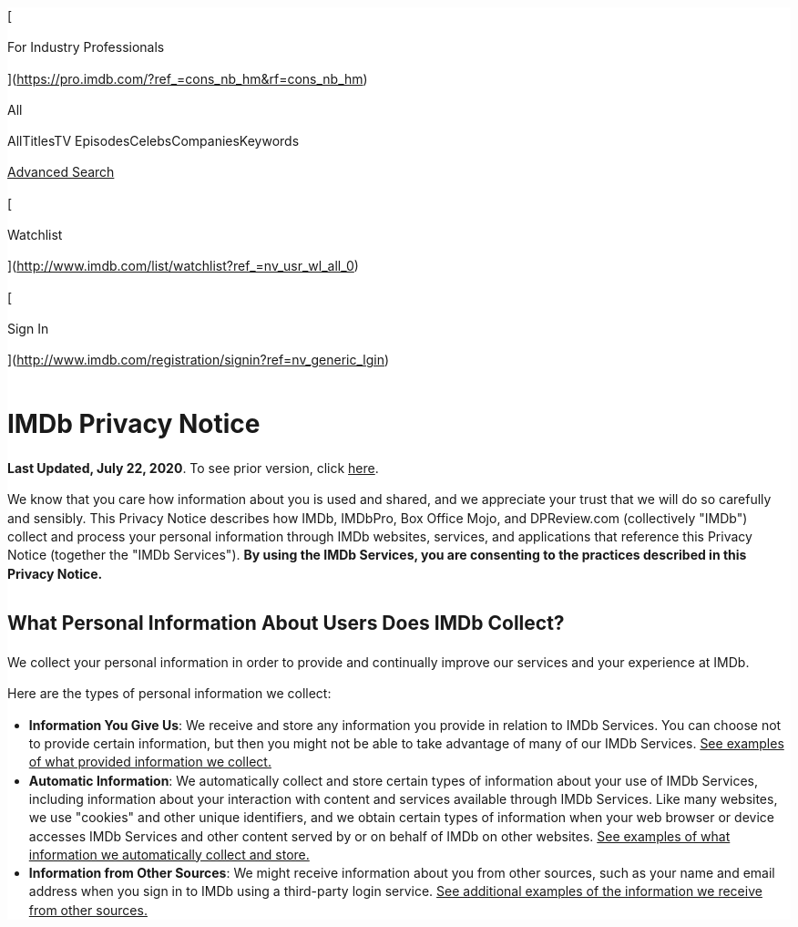 [

For Industry Professionals

](https://pro.imdb.com/?ref_=cons_nb_hm&rf=cons_nb_hm)

[](http://www.imdb.com/?ref_=nv_home)

All

AllTitlesTV EpisodesCelebsCompaniesKeywords

[Advanced Search](https://www.imdb.com/search/)

[

Watchlist

](http://www.imdb.com/list/watchlist?ref_=nv_usr_wl_all_0)

[

Sign In

](http://www.imdb.com/registration/signin?ref=nv_generic_lgin)

**IMDb Privacy Notice**
=======================

**Last Updated, July 22, 2020**. To see prior version, click [here](https://www.imdb.com/privacy/change/?ref_=pvc_1).

We know that you care how information about you is used and shared, and we appreciate your trust that we will do so carefully and sensibly. This Privacy Notice describes how IMDb, IMDbPro, Box Office Mojo, and DPReview.com (collectively "IMDb") collect and process your personal information through IMDb websites, services, and applications that reference this Privacy Notice (together the "IMDb Services"). **By using the IMDb Services, you are consenting to the practices described in this Privacy Notice.**

What Personal Information About Users Does IMDb Collect?
--------------------------------------------------------

We collect your personal information in order to provide and continually improve our services and your experience at IMDb.

Here are the types of personal information we collect:

*   **Information You Give Us**: We receive and store any information you provide in relation to IMDb Services. You can choose not to provide certain information, but then you might not be able to take advantage of many of our IMDb Services. [See examples of what provided information we collect.](#infoyougiveus)
*   **Automatic Information**: We automatically collect and store certain types of information about your use of IMDb Services, including information about your interaction with content and services available through IMDb Services. Like many websites, we use "cookies" and other unique identifiers, and we obtain certain types of information when your web browser or device accesses IMDb Services and other content served by or on behalf of IMDb on other websites. [See examples of what information we automatically collect and store.](#automaticinfo)
*   **Information from Other Sources**: We might receive information about you from other sources, such as your name and email address when you sign in to IMDb using a third-party login service. [See additional examples of the information we receive from other sources.](#infofromothersources)
